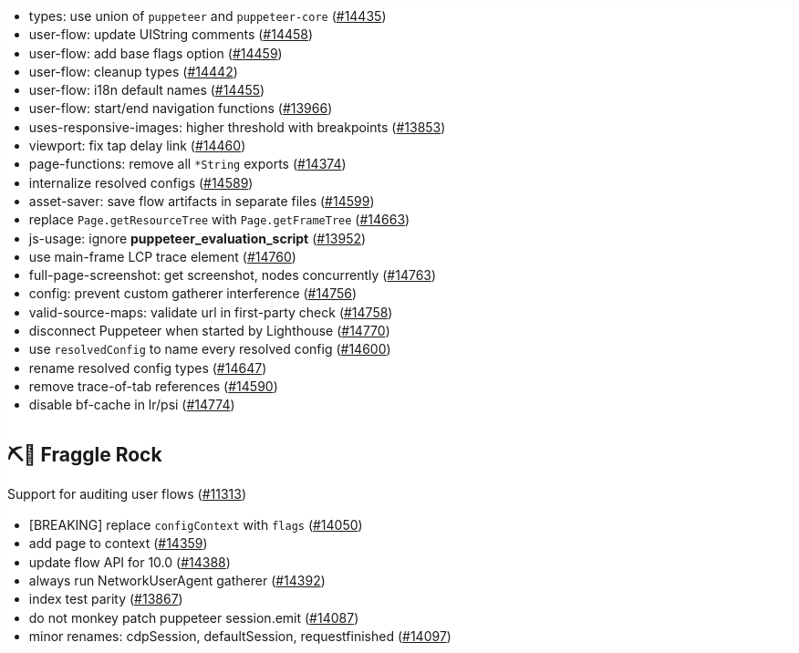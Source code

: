 * types: use union of `puppeteer` and `puppeteer-core` ([#14435](https://github.com/GoogleChrome/lighthouse/pull/14435))
* user-flow: update UIString comments ([#14458](https://github.com/GoogleChrome/lighthouse/pull/14458))
* user-flow: add base flags option ([#14459](https://github.com/GoogleChrome/lighthouse/pull/14459))
* user-flow: cleanup types ([#14442](https://github.com/GoogleChrome/lighthouse/pull/14442))
* user-flow: i18n default names ([#14455](https://github.com/GoogleChrome/lighthouse/pull/14455))
* user-flow: start/end navigation functions ([#13966](https://github.com/GoogleChrome/lighthouse/pull/13966))
* uses-responsive-images: higher threshold with breakpoints ([#13853](https://github.com/GoogleChrome/lighthouse/pull/13853))
* viewport: fix tap delay link ([#14460](https://github.com/GoogleChrome/lighthouse/pull/14460))
* page-functions: remove all `*String` exports ([#14374](https://github.com/GoogleChrome/lighthouse/pull/14374))
* internalize resolved configs ([#14589](https://github.com/GoogleChrome/lighthouse/pull/14589))
* asset-saver: save flow artifacts in separate files ([#14599](https://github.com/GoogleChrome/lighthouse/pull/14599))
* replace `Page.getResourceTree` with `Page.getFrameTree` ([#14663](https://github.com/GoogleChrome/lighthouse/pull/14663))
* js-usage: ignore __puppeteer_evaluation_script__ ([#13952](https://github.com/GoogleChrome/lighthouse/pull/13952))
* use main-frame LCP trace element ([#14760](https://github.com/GoogleChrome/lighthouse/pull/14760))
* full-page-screenshot: get screenshot, nodes concurrently ([#14763](https://github.com/GoogleChrome/lighthouse/pull/14763))
* config: prevent custom gatherer interference ([#14756](https://github.com/GoogleChrome/lighthouse/pull/14756))
* valid-source-maps: validate url in first-party check ([#14758](https://github.com/GoogleChrome/lighthouse/pull/14758))
* disconnect Puppeteer when started by Lighthouse ([#14770](https://github.com/GoogleChrome/lighthouse/pull/14770))
* use `resolvedConfig` to name every resolved config ([#14600](https://github.com/GoogleChrome/lighthouse/pull/14600))
* rename resolved config types ([#14647](https://github.com/GoogleChrome/lighthouse/pull/14647))
* remove trace-of-tab references ([#14590](https://github.com/GoogleChrome/lighthouse/pull/14590))
* disable bf-cache in lr/psi ([#14774](https://github.com/GoogleChrome/lighthouse/pull/14774))

## ⛏️👷 Fraggle Rock

  Support for auditing user flows ([#11313](https://github.com/GoogleChrome/lighthouse/issues/11313))

* [BREAKING] replace `configContext` with `flags` ([#14050](https://github.com/GoogleChrome/lighthouse/pull/14050))
* add page to context ([#14359](https://github.com/GoogleChrome/lighthouse/pull/14359))
* update flow API for 10.0 ([#14388](https://github.com/GoogleChrome/lighthouse/pull/14388))
* always run NetworkUserAgent gatherer ([#14392](https://github.com/GoogleChrome/lighthouse/pull/14392))
* index test parity ([#13867](https://github.com/GoogleChrome/lighthouse/pull/13867))
* do not monkey patch puppeteer session.emit ([#14087](https://github.com/GoogleChrome/lighthouse/pull/14087))
* minor renames: cdpSession, defaultSession, requestfinished ([#14097](https://github.com/GoogleChrome/lighthouse/pull/14097))
